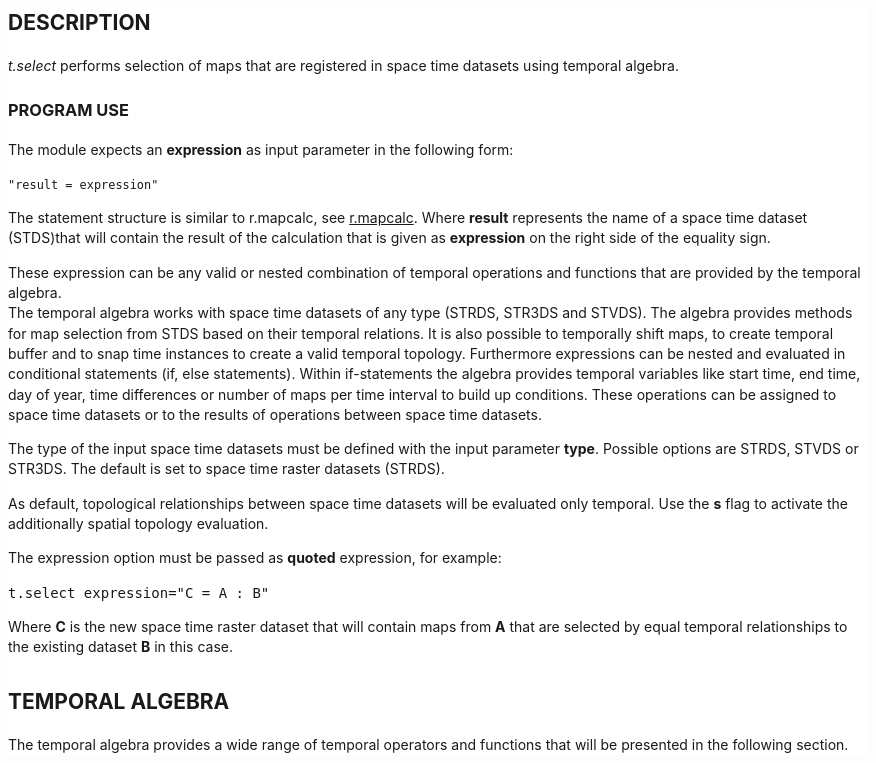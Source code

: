 <h2>DESCRIPTION</h2>

<em>t.select</em> performs selection of maps that are registered in
space time datasets using temporal algebra.

<h3>PROGRAM USE</h3>
The module expects an <b>expression</b> as input parameter in the following form:
<p>
<code>"result = expression"</code>
<p>

The statement structure is similar to r.mapcalc, see <a href="r.mapcalc.html">r.mapcalc</a>.
Where <b>result</b> represents the name of a space time dataset
(STDS)that will contain the result of the calculation that is given as
<b>expression</b> on the right side of the equality sign.

These expression can be any valid or nested combination of temporal
operations and functions that are provided by the temporal algebra.
<br>
The temporal algebra works with space time datasets of any type
(STRDS, STR3DS and STVDS). The algebra provides methods for map
selection from STDS based on their temporal relations. It is also
possible to temporally shift maps, to create temporal buffer and to
snap time instances to create a valid temporal topology. Furthermore
expressions can be nested and evaluated in conditional statements (if,
else statements). Within if-statements the algebra provides temporal
variables like start time, end time, day of year, time differences or
number of maps per time interval to build up conditions. These
operations can be assigned to space time datasets or to the results of
operations between space time datasets.
<p>
The type of the input space time datasets must be defined with the input
parameter <b>type</b>. Possible options are STRDS, STVDS or STR3DS.
The default is set to space time raster datasets (STRDS).
<p>
As default, topological relationships between space time datasets will be
evaluated only temporal. Use the <b>s</b> flag to activate the
additionally spatial topology evaluation.
<p>
The expression option must be passed as <b>quoted</b>
expression, for example: <br>

<div class="code"><pre>
t.select expression="C = A : B"
</pre></div>

Where <b>C</b> is the new space time raster dataset that will contain maps
from <b>A</b> that are selected by equal temporal relationships
to the existing dataset <b>B</b> in this case.

<h2>TEMPORAL ALGEBRA</h2>

The temporal algebra provides a wide range of temporal operators and
functions that will be presented in the following section.
